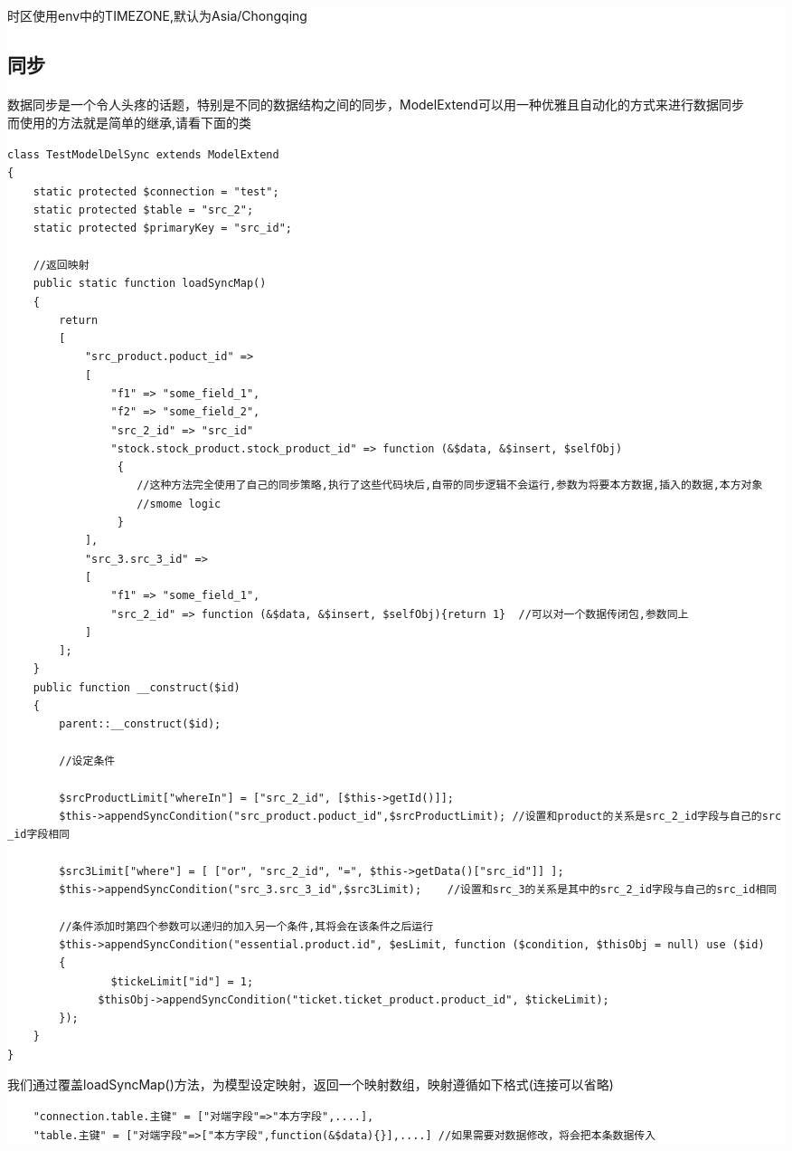 时区使用env中的TIMEZONE,默认为Asia/Chongqing
## 同步
 数据同步是一个令人头疼的话题，特别是不同的数据结构之间的同步，ModelExtend可以用一种优雅且自动化的方式来进行数据同步  
 而使用的方法就是简单的继承,请看下面的类
```
class TestModelDelSync extends ModelExtend
{
    static protected $connection = "test"; 
    static protected $table = "src_2";
    static protected $primaryKey = "src_id";

    //返回映射
    public static function loadSyncMap()
    {
        return 
        [
            "src_product.poduct_id" => 
            [
                "f1" => "some_field_1",
                "f2" => "some_field_2",
                "src_2_id" => "src_id"
                "stock.stock_product.stock_product_id" => function (&$data, &$insert, $selfObj)
                 {
                    //这种方法完全使用了自己的同步策略,执行了这些代码块后,自带的同步逻辑不会运行,参数为将要本方数据,插入的数据,本方对象
                    //smome logic
                 }
            ],
            "src_3.src_3_id" => 
            [
                "f1" => "some_field_1",
                "src_2_id" => function (&$data, &$insert, $selfObj){return 1}  //可以对一个数据传闭包,参数同上
            ]
        ];
    }
    public function __construct($id)
    {
        parent::__construct($id);
        
        //设定条件
        
        $srcProductLimit["whereIn"] = ["src_2_id", [$this->getId()]];
        $this->appendSyncCondition("src_product.poduct_id",$srcProductLimit); //设置和product的关系是src_2_id字段与自己的src_id字段相同
        
        $src3Limit["where"] = [ ["or", "src_2_id", "=", $this->getData()["src_id"]] ];
        $this->appendSyncCondition("src_3.src_3_id",$src3Limit);    //设置和src_3的关系是其中的src_2_id字段与自己的src_id相同
        
        //条件添加时第四个参数可以递归的加入另一个条件,其将会在该条件之后运行
        $this->appendSyncCondition("essential.product.id", $esLimit, function ($condition, $thisObj = null) use ($id)
        {
                $tickeLimit["id"] = 1;
              $thisObj->appendSyncCondition("ticket.ticket_product.product_id", $tickeLimit);
        });
    }
}

```
我们通过覆盖loadSyncMap()方法，为模型设定映射，返回一个映射数组，映射遵循如下格式(连接可以省略)
```
    "connection.table.主键" = ["对端字段"=>"本方字段",....],
    "table.主键" = ["对端字段"=>["本方字段",function(&$data){}],....] //如果需要对数据修改，将会把本条数据传入
```